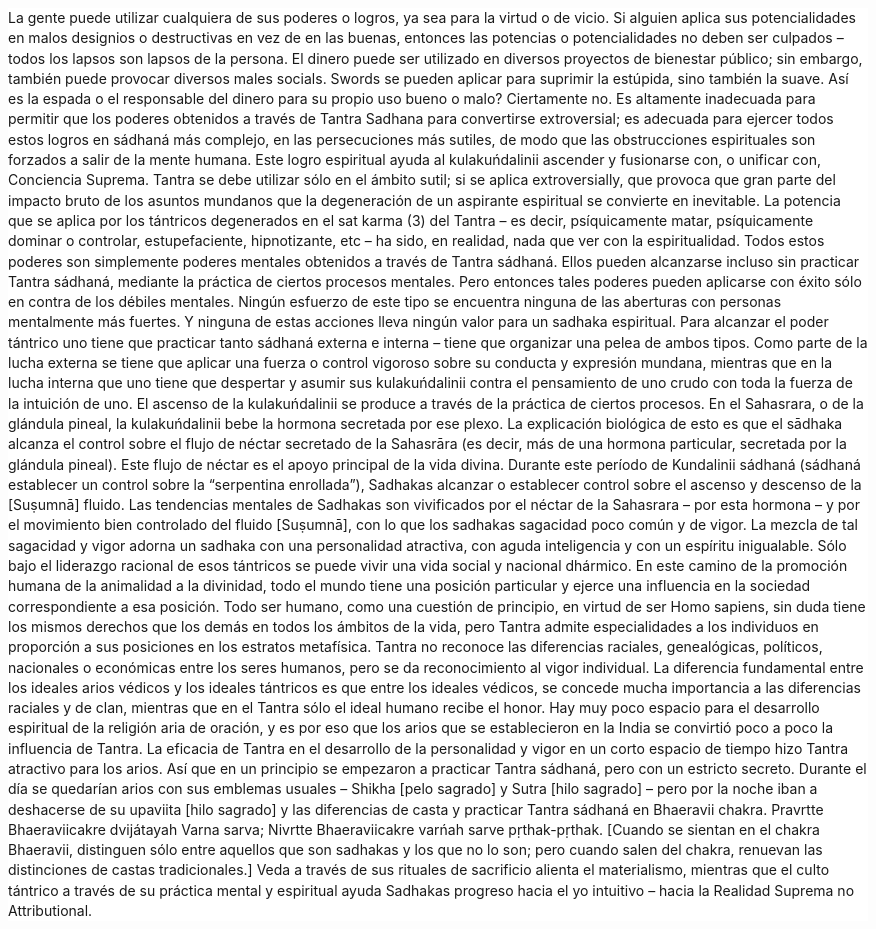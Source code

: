La gente puede utilizar cualquiera de sus poderes o logros, ya sea para la virtud o de vicio. Si alguien aplica sus potencialidades en malos designios o destructivas en vez de en las buenas, entonces las potencias o potencialidades no deben ser culpados – todos los lapsos son lapsos de la persona. El dinero puede ser utilizado en diversos proyectos de bienestar público; sin embargo, también puede provocar diversos males socials. Swords se pueden aplicar para suprimir la estúpida, sino también la suave. Así es la espada o el responsable del dinero para su propio uso bueno o malo? Ciertamente no. Es altamente inadecuada para permitir que los poderes obtenidos a través de Tantra Sadhana para convertirse extroversial; es adecuada para ejercer todos estos logros en sádhaná más complejo, en las persecuciones más sutiles, de modo que las obstrucciones espirituales son forzados a salir de la mente humana. Este logro espiritual ayuda al kulakuńdalinii ascender y fusionarse con, o unificar con, Conciencia Suprema.
Tantra se debe utilizar sólo en el ámbito sutil; si se aplica extroversially, que provoca que gran parte del impacto bruto de los asuntos mundanos que la degeneración de un aspirante espiritual se convierte en inevitable. La potencia que se aplica por los tántricos degenerados en el sat karma (3) del Tantra – es decir, psíquicamente matar, psíquicamente dominar o controlar, estupefaciente, hipnotizante, etc – ha sido, en realidad, nada que ver con la espiritualidad. Todos estos poderes son simplemente poderes mentales obtenidos a través de Tantra sádhaná. Ellos pueden alcanzarse incluso sin practicar Tantra sádhaná, mediante la práctica de ciertos procesos mentales. Pero entonces tales poderes pueden aplicarse con éxito sólo en contra de los débiles mentales. Ningún esfuerzo de este tipo se encuentra ninguna de las aberturas con personas mentalmente más fuertes. Y ninguna de estas acciones lleva ningún valor para un sadhaka espiritual.
Para alcanzar el poder tántrico uno tiene que practicar tanto sádhaná externa e interna – tiene que organizar una pelea de ambos tipos. Como parte de la lucha externa se tiene que aplicar una fuerza o control vigoroso sobre su conducta y expresión mundana, mientras que en la lucha interna que uno tiene que despertar y asumir sus kulakuńdalinii contra el pensamiento de uno crudo con toda la fuerza de la intuición de uno.
El ascenso de la kulakuńdalinii se produce a través de la práctica de ciertos procesos. En el Sahasrara, o de la glándula pineal, la kulakuńdalinii bebe la hormona secretada por ese plexo. La explicación biológica de esto es que el sādhaka alcanza el control sobre el flujo de néctar secretado de la Sahasrāra (es decir, más de una hormona particular, secretada por la glándula pineal). Este flujo de néctar es el apoyo principal de la vida divina. Durante este período de Kundalinii sádhaná (sádhaná establecer un control sobre la “serpentina enrollada”), Sadhakas alcanzar o establecer control sobre el ascenso y descenso de la [Suṣumnā] fluido. Las tendencias mentales de Sadhakas son vivificados por el néctar de la Sahasrara – por esta hormona – y por el movimiento bien controlado del fluido [Suṣumnā], con lo que los sadhakas sagacidad poco común y de vigor. La mezcla de tal sagacidad y vigor adorna un sadhaka con una personalidad atractiva, con aguda inteligencia y con un espíritu inigualable. Sólo bajo el liderazgo racional de esos tántricos se puede vivir una vida social y nacional dhármico.
En este camino de la promoción humana de la animalidad a la divinidad, todo el mundo tiene una posición particular y ejerce una influencia en la sociedad correspondiente a esa posición. Todo ser humano, como una cuestión de principio, en virtud de ser Homo sapiens, sin duda tiene los mismos derechos que los demás en todos los ámbitos de la vida, pero Tantra admite especialidades a los individuos en proporción a sus posiciones en los estratos metafísica. Tantra no reconoce las diferencias raciales, genealógicas, políticos, nacionales o económicas entre los seres humanos, pero se da reconocimiento al vigor individual. La diferencia fundamental entre los ideales arios védicos y los ideales tántricos es que entre los ideales védicos, se concede mucha importancia a las diferencias raciales y de clan, mientras que en el Tantra sólo el ideal humano recibe el honor. Hay muy poco espacio para el desarrollo espiritual de la religión aria de oración, y es por eso que los arios que se establecieron en la India se convirtió poco a poco la influencia de Tantra. La eficacia de Tantra en el desarrollo de la personalidad y vigor en un corto espacio de tiempo hizo Tantra atractivo para los arios. Así que en un principio se empezaron a practicar Tantra sádhaná, pero con un estricto secreto. Durante el día se quedarían arios con sus emblemas usuales – Shikha [pelo sagrado] y Sutra [hilo sagrado] – pero por la noche iban a deshacerse de su upaviita [hilo sagrado] y las diferencias de casta y practicar Tantra sádhaná en Bhaeravii chakra.
Pravrtte Bhaeraviicakre dvijátayah Varna sarva;
Nivrtte Bhaeraviicakre varńah sarve pṛthak-pṛthak.
[Cuando se sientan en el chakra Bhaeravii, distinguen sólo entre aquellos que son sadhakas y los que no lo son; pero cuando salen del chakra, renuevan las distinciones de castas tradicionales.]
Veda a través de sus rituales de sacrificio alienta el materialismo, mientras que el culto tántrico a través de su práctica mental y espiritual ayuda Sadhakas progreso hacia el yo intuitivo – hacia la Realidad Suprema no Attributional.
